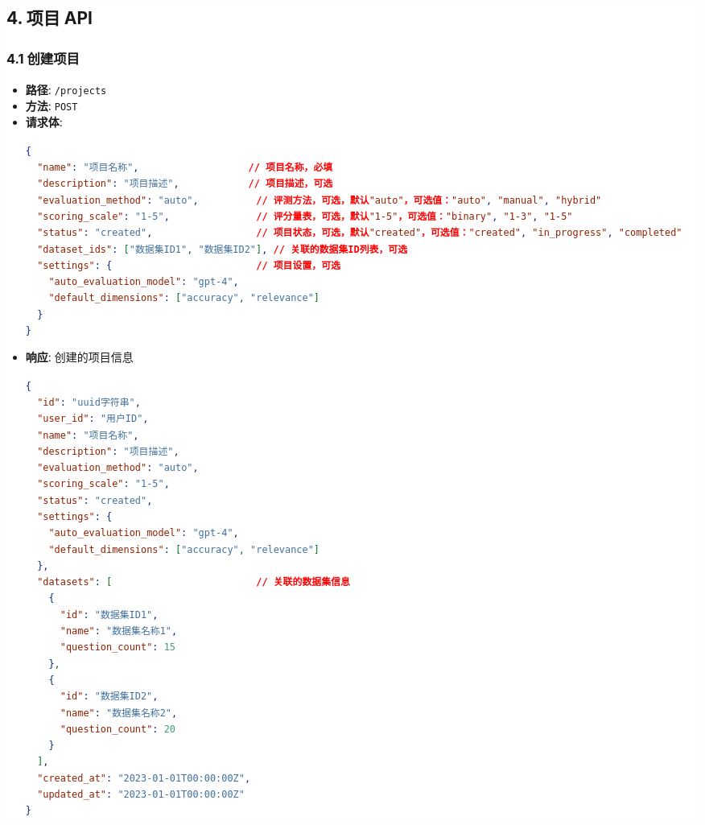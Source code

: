 
## 4. 项目 API

### 4.1 创建项目
- **路径**: `/projects`
- **方法**: `POST`
- **请求体**:
  ```json
  {
    "name": "项目名称",                   // 项目名称，必填
    "description": "项目描述",            // 项目描述，可选
    "evaluation_method": "auto",          // 评测方法，可选，默认"auto"，可选值："auto", "manual", "hybrid"
    "scoring_scale": "1-5",               // 评分量表，可选，默认"1-5"，可选值："binary", "1-3", "1-5"
    "status": "created",                  // 项目状态，可选，默认"created"，可选值："created", "in_progress", "completed"
    "dataset_ids": ["数据集ID1", "数据集ID2"], // 关联的数据集ID列表，可选
    "settings": {                         // 项目设置，可选
      "auto_evaluation_model": "gpt-4",
      "default_dimensions": ["accuracy", "relevance"]
    }
  }
  ```
- **响应**: 创建的项目信息
  ```json
  {
    "id": "uuid字符串",
    "user_id": "用户ID",
    "name": "项目名称",
    "description": "项目描述",
    "evaluation_method": "auto",
    "scoring_scale": "1-5",
    "status": "created",
    "settings": {
      "auto_evaluation_model": "gpt-4",
      "default_dimensions": ["accuracy", "relevance"]
    },
    "datasets": [                         // 关联的数据集信息
      {
        "id": "数据集ID1",
        "name": "数据集名称1",
        "question_count": 15
      },
      {
        "id": "数据集ID2",
        "name": "数据集名称2",
        "question_count": 20
      }
    ],
    "created_at": "2023-01-01T00:00:00Z",
    "updated_at": "2023-01-01T00:00:00Z"
  }
  ```
